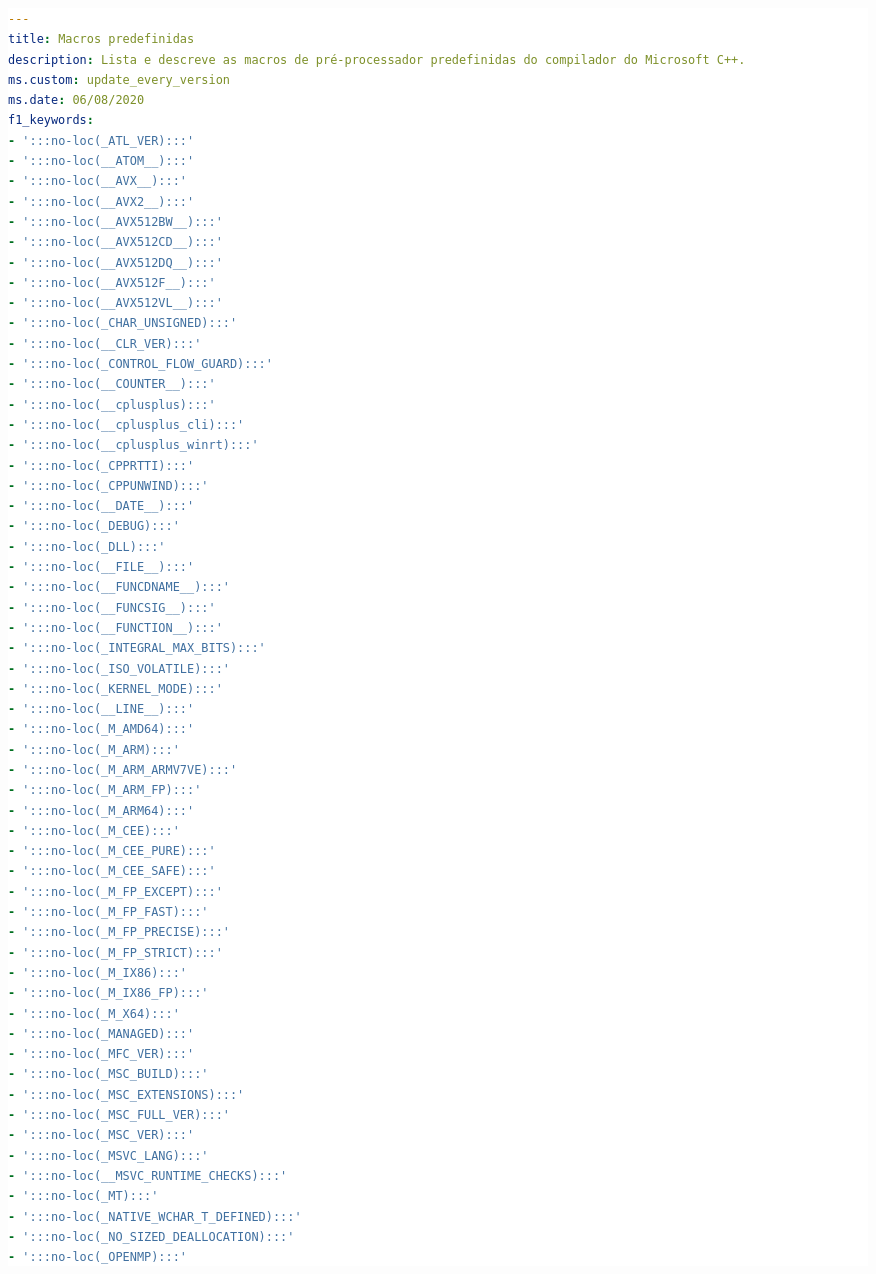 ```yaml
---
title: Macros predefinidas
description: Lista e descreve as macros de pré-processador predefinidas do compilador do Microsoft C++.
ms.custom: update_every_version
ms.date: 06/08/2020
f1_keywords:
- ':::no-loc(_ATL_VER):::'
- ':::no-loc(__ATOM__):::'
- ':::no-loc(__AVX__):::'
- ':::no-loc(__AVX2__):::'
- ':::no-loc(__AVX512BW__):::'
- ':::no-loc(__AVX512CD__):::'
- ':::no-loc(__AVX512DQ__):::'
- ':::no-loc(__AVX512F__):::'
- ':::no-loc(__AVX512VL__):::'
- ':::no-loc(_CHAR_UNSIGNED):::'
- ':::no-loc(__CLR_VER):::'
- ':::no-loc(_CONTROL_FLOW_GUARD):::'
- ':::no-loc(__COUNTER__):::'
- ':::no-loc(__cplusplus):::'
- ':::no-loc(__cplusplus_cli):::'
- ':::no-loc(__cplusplus_winrt):::'
- ':::no-loc(_CPPRTTI):::'
- ':::no-loc(_CPPUNWIND):::'
- ':::no-loc(__DATE__):::'
- ':::no-loc(_DEBUG):::'
- ':::no-loc(_DLL):::'
- ':::no-loc(__FILE__):::'
- ':::no-loc(__FUNCDNAME__):::'
- ':::no-loc(__FUNCSIG__):::'
- ':::no-loc(__FUNCTION__):::'
- ':::no-loc(_INTEGRAL_MAX_BITS):::'
- ':::no-loc(_ISO_VOLATILE):::'
- ':::no-loc(_KERNEL_MODE):::'
- ':::no-loc(__LINE__):::'
- ':::no-loc(_M_AMD64):::'
- ':::no-loc(_M_ARM):::'
- ':::no-loc(_M_ARM_ARMV7VE):::'
- ':::no-loc(_M_ARM_FP):::'
- ':::no-loc(_M_ARM64):::'
- ':::no-loc(_M_CEE):::'
- ':::no-loc(_M_CEE_PURE):::'
- ':::no-loc(_M_CEE_SAFE):::'
- ':::no-loc(_M_FP_EXCEPT):::'
- ':::no-loc(_M_FP_FAST):::'
- ':::no-loc(_M_FP_PRECISE):::'
- ':::no-loc(_M_FP_STRICT):::'
- ':::no-loc(_M_IX86):::'
- ':::no-loc(_M_IX86_FP):::'
- ':::no-loc(_M_X64):::'
- ':::no-loc(_MANAGED):::'
- ':::no-loc(_MFC_VER):::'
- ':::no-loc(_MSC_BUILD):::'
- ':::no-loc(_MSC_EXTENSIONS):::'
- ':::no-loc(_MSC_FULL_VER):::'
- ':::no-loc(_MSC_VER):::'
- ':::no-loc(_MSVC_LANG):::'
- ':::no-loc(__MSVC_RUNTIME_CHECKS):::'
- ':::no-loc(_MT):::'
- ':::no-loc(_NATIVE_WCHAR_T_DEFINED):::'
- ':::no-loc(_NO_SIZED_DEALLOCATION):::'
- ':::no-loc(_OPENMP):::'
```